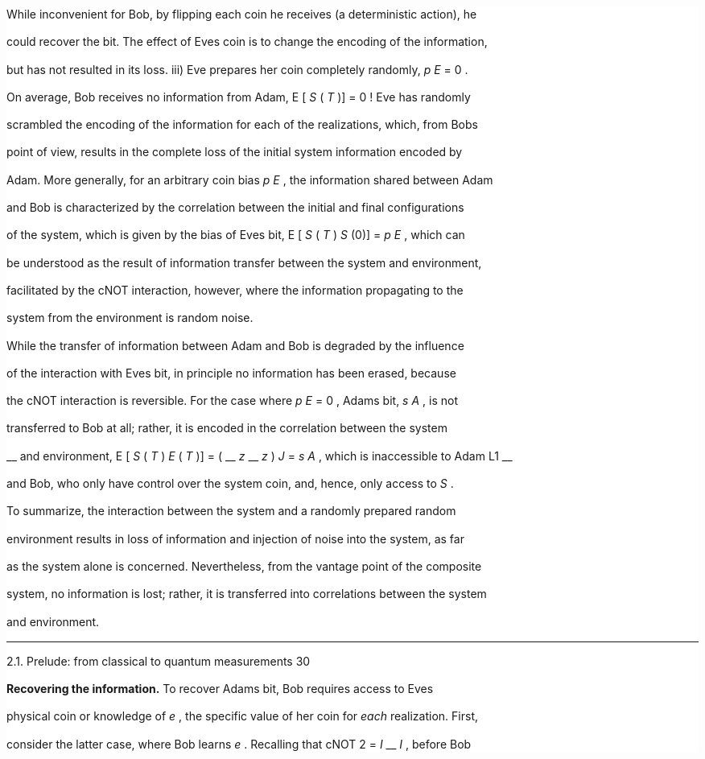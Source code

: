 While inconvenient for Bob, by flipping each coin he receives (a deterministic action), he

could recover the bit. The effect of Eves coin is to change the encoding of the information,

but has not resulted in its loss. iii) Eve prepares her coin completely randomly, _p_ _E_ = 0 .

On average, Bob receives no information from Adam, E [ _S_ ( _T_ )] = 0 ! Eve has randomly

scrambled the encoding of the information for each of the realizations, which, from Bobs

point of view, results in the complete loss of the initial system information encoded by

Adam. More generally, for an arbitrary coin bias _p_ _E_ , the information shared between Adam

and Bob is characterized by the correlation between the initial and final configurations

of the system, which is given by the bias of Eves bit, E [ _S_ ( _T_ ) _S_ (0)] = _p_ _E_ , which can

be understood as the result of information transfer between the system and environment,

facilitated by the cNOT interaction, however, where the information propagating to the

system from the environment is random noise.

While the transfer of information between Adam and Bob is degraded by the influence

of the interaction with Eves bit, in principle no information has been erased, because

the cNOT interaction is reversible. For the case where _p_ _E_ = 0 , Adams bit, _s_ _A_ , is not

transferred to Bob at all; rather, it is encoded in the correlation between the system



__
and environment, E [ _S_ ( _T_ ) _E_ ( _T_ )] = ( __ _z_ __ _z_ ) _J_ = _s_ _A_ , which is inaccessible to Adam
L1
__

and Bob, who only have control over the system coin, and, hence, only access to   _S_ .

 

To summarize, the interaction between the system and a randomly prepared random

environment results in loss of information and injection of noise into the system, as far

as the system alone is concerned. Nevertheless, from the vantage point of the composite

system, no information is lost; rather, it is transferred into correlations between the system

and environment.


-----


2.1. Prelude: from classical to quantum measurements 30

**Recovering the information.** To recover Adams bit, Bob requires access to Eves

physical coin or knowledge of _e_ , the specific value of her coin for _each_ realization. First,

consider the latter case, where Bob learns _e_ . Recalling that cNOT 2 = _I_ __ _I_ , before Bob

